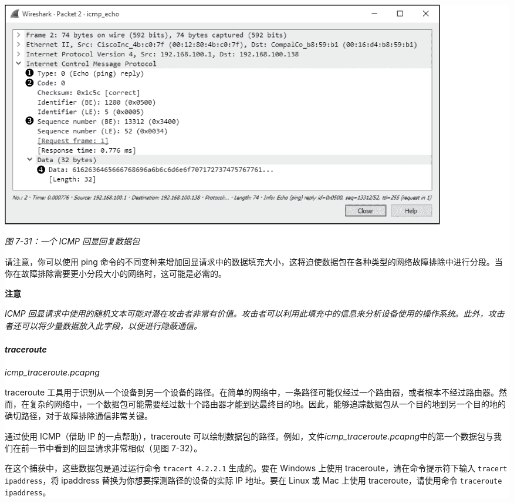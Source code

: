 ![image](img/f147-01.jpg)

*图 7-31：一个 ICMP 回显回复数据包*

请注意，你可以使用 ping 命令的不同变种来增加回显请求中的数据填充大小，这将迫使数据包在各种类型的网络故障排除中进行分段。当你在故障排除需要更小分段大小的网络时，这可能是必需的。

**注意**

*ICMP 回显请求中使用的随机文本可能对潜在攻击者非常有价值。攻击者可以利用此填充中的信息来分析设备使用的操作系统。此外，攻击者还可以将少量数据放入此字段，以便进行隐蔽通信。*

#### ***traceroute***

*icmp_traceroute.pcapng*

traceroute 工具用于识别从一个设备到另一个设备的路径。在简单的网络中，一条路径可能仅经过一个路由器，或者根本不经过路由器。然而，在复杂的网络中，一个数据包可能需要经过数十个路由器才能到达最终目的地。因此，能够追踪数据包从一个目的地到另一个目的地的确切路径，对于故障排除通信非常关键。

通过使用 ICMP（借助 IP 的一点帮助），traceroute 可以绘制数据包的路径。例如，文件*icmp_traceroute.pcapng*中的第一个数据包与我们在前一节中看到的回显请求非常相似（见图 7-32）。

在这个捕获中，这些数据包是通过运行命令 `tracert 4.2.2.1` 生成的。要在 Windows 上使用 traceroute，请在命令提示符下输入 `tracert ipaddress`，将 ipaddress 替换为你想要探测路径的设备的实际 IP 地址。要在 Linux 或 Mac 上使用 traceroute，请使用命令 `traceroute ipaddress`。
